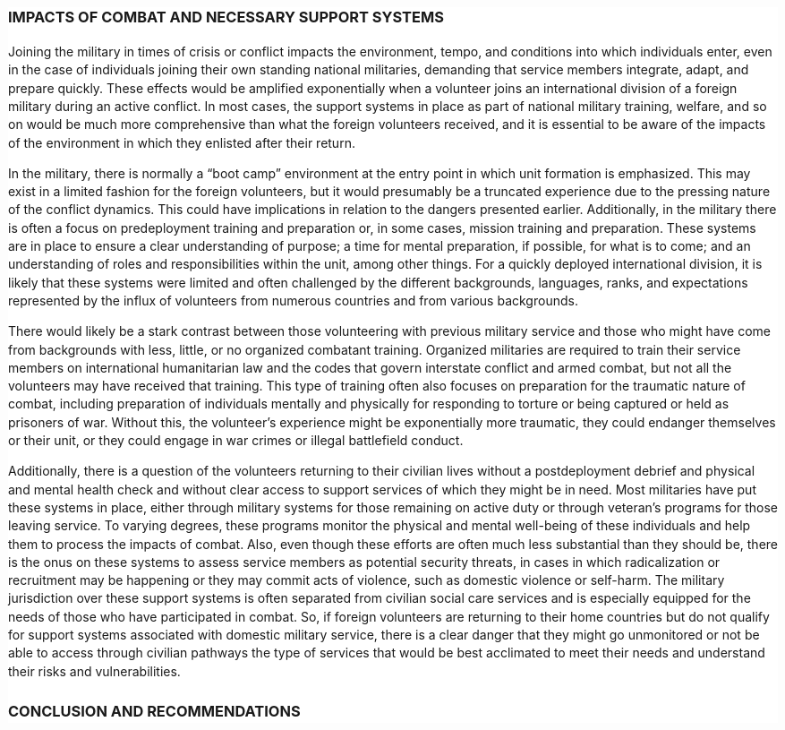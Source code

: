 
### IMPACTS OF COMBAT AND NECESSARY SUPPORT SYSTEMS

Joining the military in times of crisis or conflict impacts the environment, tempo, and conditions into which individuals enter, even in the case of individuals joining their own standing national militaries, demanding that service members integrate, adapt, and prepare quickly. These effects would be amplified exponentially when a volunteer joins an international division of a foreign military during an active conflict. In most cases, the support systems in place as part of national military training, welfare, and so on would be much more comprehensive than what the foreign volunteers received, and it is essential to be aware of the impacts of the environment in which they enlisted after their return.

In the military, there is normally a “boot camp” environment at the entry point in which unit formation is emphasized. This may exist in a limited fashion for the foreign volunteers, but it would presumably be a truncated experience due to the pressing nature of the conflict dynamics. This could have implications in relation to the dangers presented earlier. Additionally, in the military there is often a focus on predeployment training and preparation or, in some cases, mission training and preparation. These systems are in place to ensure a clear understanding of purpose; a time for mental preparation, if possible, for what is to come; and an understanding of roles and responsibilities within the unit, among other things. For a quickly deployed international division, it is likely that these systems were limited and often challenged by the different backgrounds, languages, ranks, and expectations represented by the influx of volunteers from numerous countries and from various backgrounds.

There would likely be a stark contrast between those volunteering with previous military service and those who might have come from backgrounds with less, little, or no organized combatant training. Organized militaries are required to train their service members on international humanitarian law and the codes that govern interstate conflict and armed combat, but not all the volunteers may have received that training. This type of training often also focuses on preparation for the traumatic nature of combat, including preparation of individuals mentally and physically for responding to torture or being captured or held as prisoners of war. Without this, the volunteer’s experience might be exponentially more traumatic, they could endanger themselves or their unit, or they could engage in war crimes or illegal battlefield conduct.

Additionally, there is a question of the volunteers returning to their civilian lives without a postdeployment debrief and physical and mental health check and without clear access to support services of which they might be in need. Most militaries have put these systems in place, either through military systems for those remaining on active duty or through veteran’s programs for those leaving service. To varying degrees, these programs monitor the physical and mental well-being of these individuals and help them to process the impacts of combat. Also, even though these efforts are often much less substantial than they should be, there is the onus on these systems to assess service members as potential security threats, in cases in which radicalization or recruitment may be happening or they may commit acts of violence, such as domestic violence or self-harm. The military jurisdiction over these support systems is often separated from civilian social care services and is especially equipped for the needs of those who have participated in combat. So, if foreign volunteers are returning to their home countries but do not qualify for support systems associated with domestic military service, there is a clear danger that they might go unmonitored or not be able to access through civilian pathways the type of services that would be best acclimated to meet their needs and understand their risks and vulnerabilities.


### CONCLUSION AND RECOMMENDATIONS
